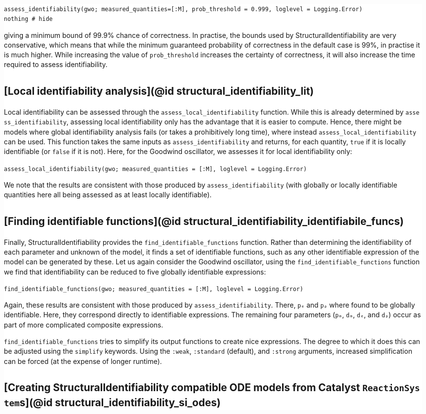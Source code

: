 ```@example structural_identifiability
assess_identifiability(gwo; measured_quantities=[:M], prob_threshold = 0.999, loglevel = Logging.Error)
nothing # hide
```

giving a minimum bound of $99.9\%$ chance of correctness. In practise, the bounds used by StructuralIdentifiability are very conservative, which means that while the minimum guaranteed probability of correctness in the default case is $99\%$, in practise it is much higher. While increasing the value of `prob_threshold` increases the certainty of correctness, it will also increase the time required to assess identifiability.

## [Local identifiability analysis](@id structural_identifiability_lit)

Local identifiability can be assessed through the `assess_local_identifiability` function. While this is already determined by `assess_identifiability`, assessing local identifiability only has the advantage that it is easier to compute. Hence, there might be models where global identifiability analysis fails (or takes a prohibitively long time), where instead `assess_local_identifiability` can be used. This function takes the same inputs as `assess_identifiability` and returns, for each quantity, `true` if it is locally identifiable (or `false` if it is not). Here, for the Goodwind oscillator, we assesses it for local identifiability only:

```@example structural_identifiability
assess_local_identifiability(gwo; measured_quantities = [:M], loglevel = Logging.Error)
```

We note that the results are consistent with those produced by `assess_identifiability` (with globally or locally identifiable quantities here all being assessed as at least locally identifiable).

## [Finding identifiable functions](@id structural_identifiability_identifiabile_funcs)

Finally, StructuralIdentifiability provides the `find_identifiable_functions` function. Rather than determining the identifiability of each parameter and unknown of the model, it finds a set of identifiable functions, such as any other identifiable expression of the model can be generated by these. Let us again consider the Goodwind oscillator, using the `find_identifiable_functions` function we find that identifiability can be reduced to five globally identifiable expressions:

```@example structural_identifiability
find_identifiable_functions(gwo; measured_quantities = [:M], loglevel = Logging.Error)
```

Again, these results are consistent with those produced by `assess_identifiability`. There, `pₑ` and `pₚ` where found to be globally identifiable. Here, they correspond directly to identifiable expressions. The remaining four parameters (`pₘ`, `dₘ`, `dₑ`, and `dₚ`) occur as part of more complicated composite expressions.

`find_identifiable_functions` tries to simplify its output functions to create nice expressions. The degree to which it does this can be adjusted using the `simplify` keywords. Using the `:weak`, `:standard` (default), and `:strong` arguments, increased simplification can be forced (at the expense of longer runtime).

## [Creating StructuralIdentifiability compatible ODE models from Catalyst `ReactionSystem`s](@id structural_identifiability_si_odes)


[^1]: [Guillaume H.A. Joseph et al., *Introductory overview of identifiability analysis: A guide to evaluating whether you have the right type of data for your modeling purpose*, Environmental Modelling & Software (2019).](https://www.sciencedirect.com/science/article/pii/S1364815218307278)
[^2]: [Goodwin B.C., *Oscillatory Behavior in Enzymatic Control Processes*, Advances in Enzyme Regulation (1965).](https://www.sciencedirect.com/science/article/pii/0065257165900671?via%3Dihub)
[^3]: [Bellu G., et al., *DAISY: A new software tool to test global identifiability of biological and physiological systems*, Computer Methods and Programs in Biomedicine (2007).](https://www.sciencedirect.com/science/article/abs/pii/S0169260707001605)